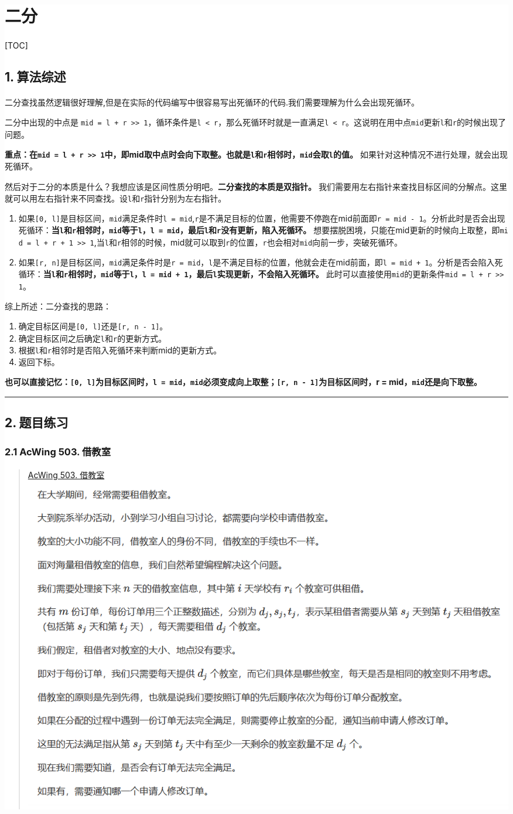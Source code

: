 # 二分
[TOC]

## 1. 算法综述

二分查找虽然逻辑很好理解,但是在实际的代码编写中很容易写出死循环的代码.我们需要理解为什么会出现死循环。

二分中出现的中点是 `mid = l + r >> 1`，循环条件是`l < r`，那么死循环时就是一直满足`l < r`。这说明在用中点`mid`更新`l`和`r`的时候出现了问题。

**重点：在`mid = l + r >> 1`中，即mid取中点时会向下取整。也就是`l`和`r`相邻时，`mid`会取`l`的值。** 如果针对这种情况不进行处理，就会出现死循环。

然后对于二分的本质是什么？我想应该是区间性质分明吧。**二分查找的本质是双指针。** 我们需要用左右指针来查找目标区间的分解点。这里就可以用左右指针来不同查找。设`l`和`r`指针分别为左右指针。

1. 如果`[0, l]`是目标区间，`mid`满足条件时`l = mid`,`r`是不满足目标的位置，他需要不停跑在mid前面即`r = mid - 1`。分析此时是否会出现死循环：**当`l`和`r`相邻时，`mid`等于`l`，`l = mid`，最后`l`和`r`没有更新，陷入死循环。** 想要摆脱困境，只能在mid更新的时候向上取整，即`mid = l + r + 1 >> 1`,当`l`和`r`相邻的时候，mid就可以取到`r`的位置，`r`也会相对`mid`向前一步，突破死循环。

2. 如果`[r, n]`是目标区间，`mid`满足条件时是`r = mid`，`l`是不满足目标的位置，他就会走在mid前面，即`l = mid + 1`。分析是否会陷入死循环：**当`l`和`r`相邻时，`mid`等于`l`，`l = mid + 1`，最后`l`实现更新，不会陷入死循环。** 此时可以直接使用`mid`的更新条件`mid = l + r >> 1`。

综上所述：二分查找的思路：
1. 确定目标区间是`[0, l]`还是`[r, n - 1]`。
2. 确定目标区间之后确定`l`和`r`的更新方式。
3. 根据`l`和`r`相邻时是否陷入死循环来判断mid的更新方式。
4. 返回下标。

**也可以直接记忆：`[0, l]`为目标区间时，`l = mid`，`mid`必须变成向上取整；`[r, n - 1]`为目标区间时，r = mid，`mid`还是向下取整。**

***
 ## 2. 题目练习
 ### 2.1 AcWing 503. 借教室
 > [AcWing 503. 借教室](https://www.acwing.com/problem/content/505/)
 > ![alt text](img/image-11.png)